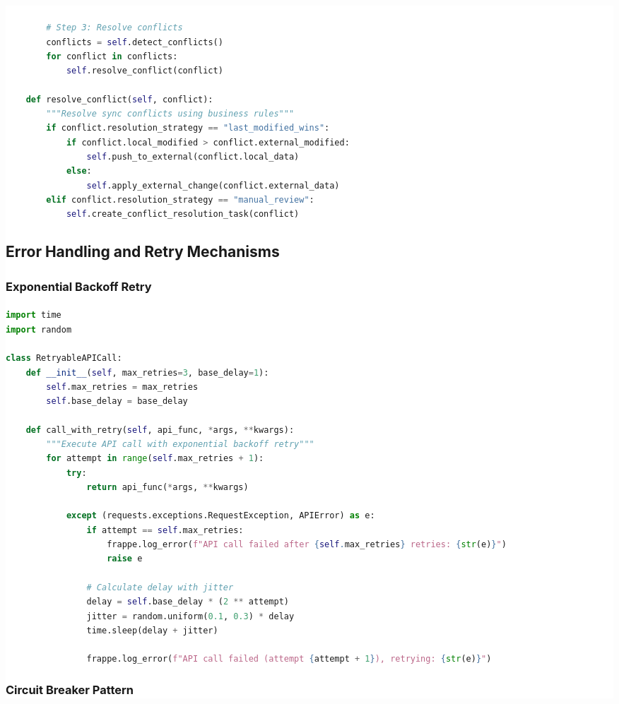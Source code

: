 ```python
        
        # Step 3: Resolve conflicts
        conflicts = self.detect_conflicts()
        for conflict in conflicts:
            self.resolve_conflict(conflict)
    
    def resolve_conflict(self, conflict):
        """Resolve sync conflicts using business rules"""
        if conflict.resolution_strategy == "last_modified_wins":
            if conflict.local_modified > conflict.external_modified:
                self.push_to_external(conflict.local_data)
            else:
                self.apply_external_change(conflict.external_data)
        elif conflict.resolution_strategy == "manual_review":
            self.create_conflict_resolution_task(conflict)
```

## Error Handling and Retry Mechanisms

### Exponential Backoff Retry

```python
import time
import random

class RetryableAPICall:
    def __init__(self, max_retries=3, base_delay=1):
        self.max_retries = max_retries
        self.base_delay = base_delay
    
    def call_with_retry(self, api_func, *args, **kwargs):
        """Execute API call with exponential backoff retry"""
        for attempt in range(self.max_retries + 1):
            try:
                return api_func(*args, **kwargs)
            
            except (requests.exceptions.RequestException, APIError) as e:
                if attempt == self.max_retries:
                    frappe.log_error(f"API call failed after {self.max_retries} retries: {str(e)}")
                    raise e
                
                # Calculate delay with jitter
                delay = self.base_delay * (2 ** attempt)
                jitter = random.uniform(0.1, 0.3) * delay
                time.sleep(delay + jitter)
                
                frappe.log_error(f"API call failed (attempt {attempt + 1}), retrying: {str(e)}")
```

### Circuit Breaker Pattern
